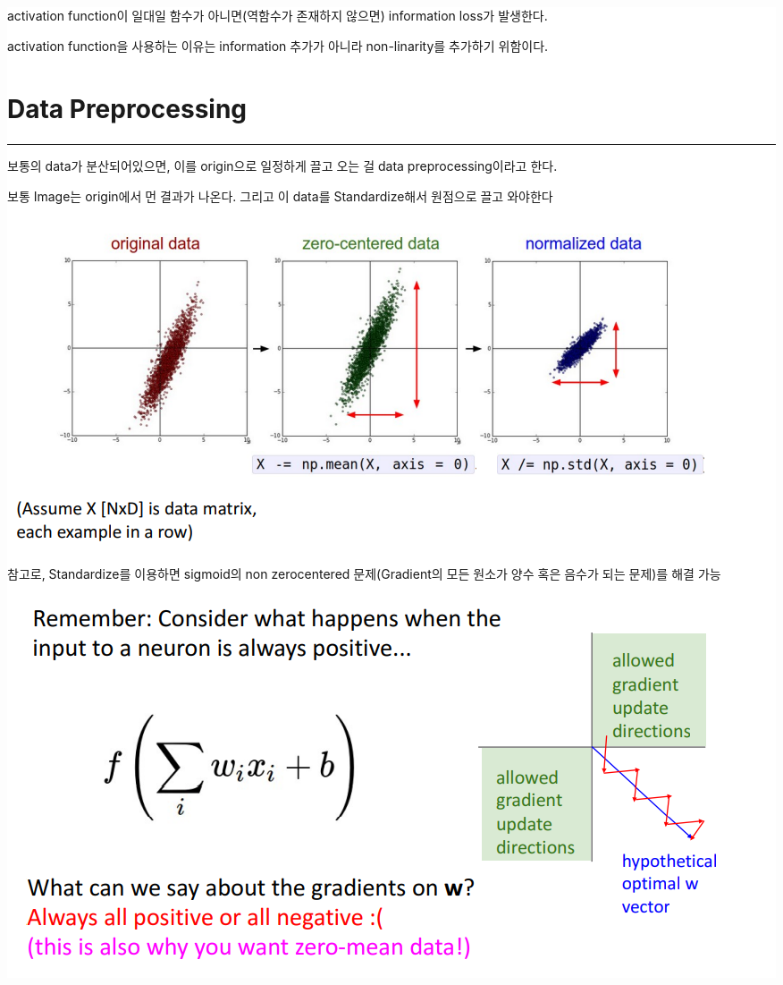 activation function이 일대일 함수가 아니면(역함수가 존재하지 않으면) information loss가 발생한다.

activation function을 사용하는 이유는 information 추가가 아니라 non-linarity를 추가하기 위함이다.

# Data Preprocessing

---

보통의 data가 분산되어있으면, 이를 origin으로 일정하게 끌고 오는 걸 data preprocessing이라고 한다.

보통 Image는 origin에서 먼 결과가 나온다. 그리고 이 data를 Standardize해서 원점으로 끌고 와야한다

![Untitled](Lecture%2010%20Training%20Neural%20Network%201%20fb3c246848214547993680aef3ee605d/Untitled%2013.png)

참고로, Standardize를 이용하면 sigmoid의 non zerocentered 문제(Gradient의 모든 원소가 양수 혹은 음수가 되는 문제)를 해결 가능

![Untitled](Lecture%2010%20Training%20Neural%20Network%201%20fb3c246848214547993680aef3ee605d/Untitled%2014.png)
